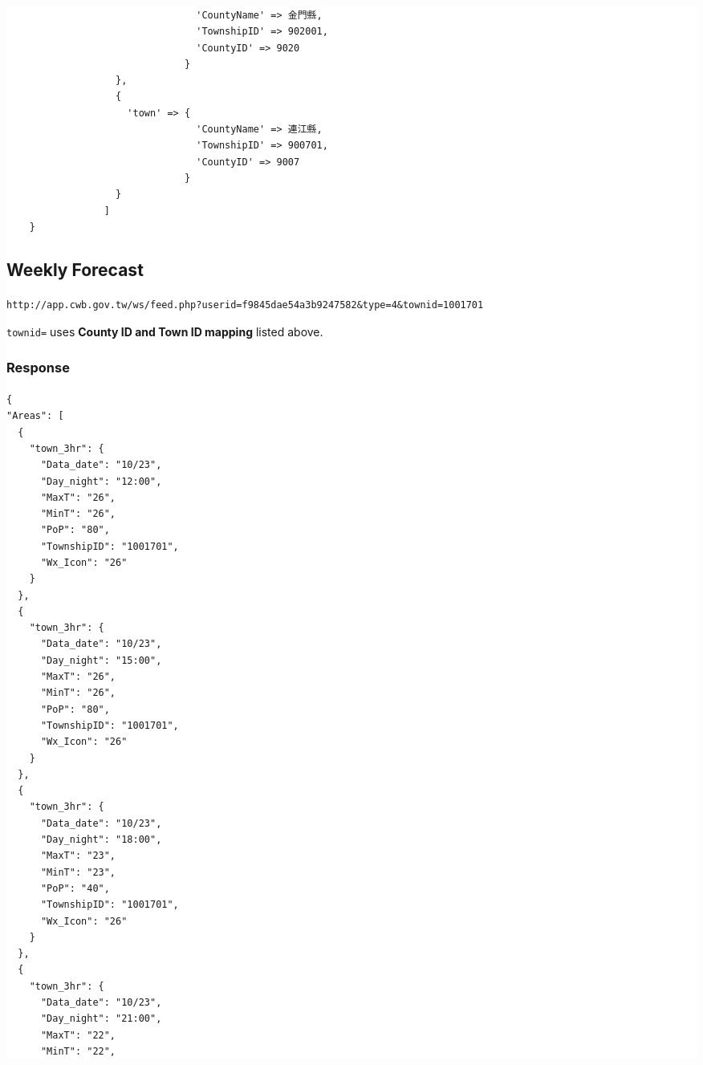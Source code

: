                                      'CountyName' => 金門縣,
                                     'TownshipID' => 902001,
                                     'CountyID' => 9020
                                   }
                       },
                       {
                         'town' => {
                                     'CountyName' => 連江縣,
                                     'TownshipID' => 900701,
                                     'CountyID' => 9007
                                   }
                       }
                     ]
        }

## Weekly Forecast

`http://app.cwb.gov.tw/ws/feed.php?userid=f9845dae54a3b9247582&type=4&townid=1001701`

`townid=` uses **County ID and Town ID mapping** listed above.

### Response

    {
    "Areas": [
      {
        "town_3hr": {
          "Data_date": "10/23", 
          "Day_night": "12:00", 
          "MaxT": "26", 
          "MinT": "26", 
          "PoP": "80", 
          "TownshipID": "1001701", 
          "Wx_Icon": "26"
        }
      }, 
      {
        "town_3hr": {
          "Data_date": "10/23", 
          "Day_night": "15:00", 
          "MaxT": "26", 
          "MinT": "26", 
          "PoP": "80", 
          "TownshipID": "1001701", 
          "Wx_Icon": "26"
        }
      }, 
      {
        "town_3hr": {
          "Data_date": "10/23", 
          "Day_night": "18:00", 
          "MaxT": "23", 
          "MinT": "23", 
          "PoP": "40", 
          "TownshipID": "1001701", 
          "Wx_Icon": "26"
        }
      }, 
      {
        "town_3hr": {
          "Data_date": "10/23", 
          "Day_night": "21:00", 
          "MaxT": "22", 
          "MinT": "22", 